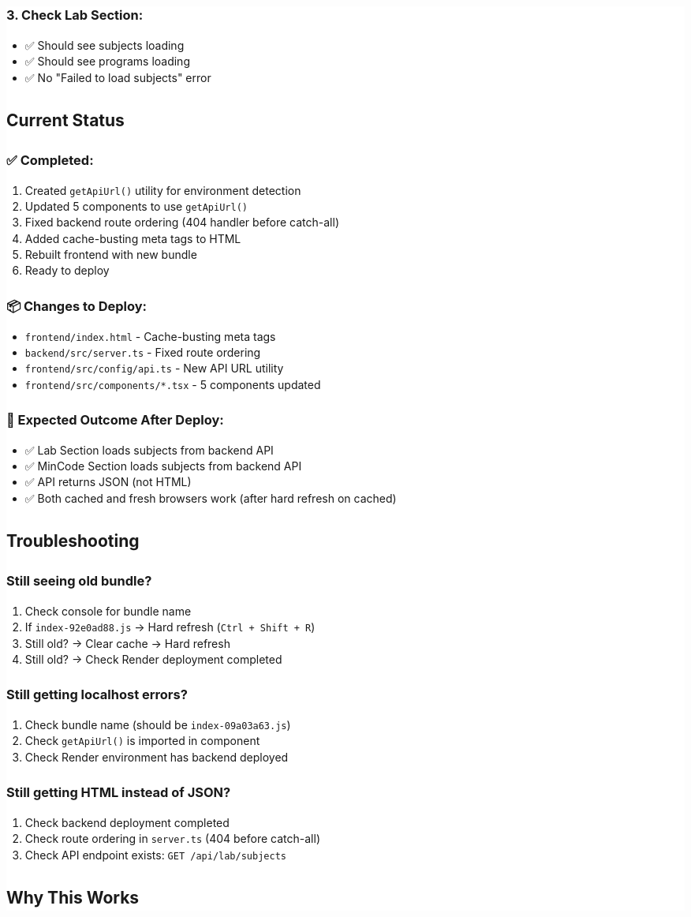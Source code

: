 ### 3. Check Lab Section:
- ✅ Should see subjects loading
- ✅ Should see programs loading
- ✅ No "Failed to load subjects" error

## Current Status

### ✅ Completed:
1. Created `getApiUrl()` utility for environment detection
2. Updated 5 components to use `getApiUrl()`
3. Fixed backend route ordering (404 handler before catch-all)
4. Added cache-busting meta tags to HTML
5. Rebuilt frontend with new bundle
6. Ready to deploy

### 📦 Changes to Deploy:
- `frontend/index.html` - Cache-busting meta tags
- `backend/src/server.ts` - Fixed route ordering
- `frontend/src/config/api.ts` - New API URL utility
- `frontend/src/components/*.tsx` - 5 components updated

### 🎯 Expected Outcome After Deploy:
- ✅ Lab Section loads subjects from backend API
- ✅ MinCode Section loads subjects from backend API
- ✅ API returns JSON (not HTML)
- ✅ Both cached and fresh browsers work (after hard refresh on cached)

## Troubleshooting

### Still seeing old bundle?
1. Check console for bundle name
2. If `index-92e0ad88.js` → Hard refresh (`Ctrl + Shift + R`)
3. Still old? → Clear cache → Hard refresh
4. Still old? → Check Render deployment completed

### Still getting localhost errors?
1. Check bundle name (should be `index-09a03a63.js`)
2. Check `getApiUrl()` is imported in component
3. Check Render environment has backend deployed

### Still getting HTML instead of JSON?
1. Check backend deployment completed
2. Check route ordering in `server.ts` (404 before catch-all)
3. Check API endpoint exists: `GET /api/lab/subjects`

## Why This Works
